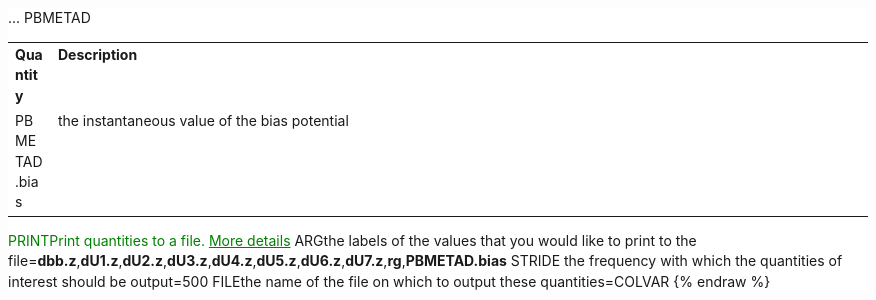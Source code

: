 ... PBMETAD
<br/><span style="display:none;" id="data/Silica_peptoid_PB/nce/plumed.datPBMETAD">The PBMETAD action with label <b>PBMETAD</b> calculates the following quantities:<table  align="center" frame="void" width="95%" cellpadding="5%"><tr><td width="5%"><b> Quantity </b>  </td><td><b> Description </b> </td></tr><tr><td width="5%">PBMETAD.bias</td><td>the instantaneous value of the bias potential</td></tr></table></span><span class="plumedtooltip" style="color:green">PRINT<span class="right">Print quantities to a file. <a href="https://www.plumed.org/doc-master/user-doc/html/PRINT" style="color:green">More details</a><i></i></span></span> <span class="plumedtooltip">ARG<span class="right">the labels of the values that you would like to print to the file<i></i></span></span>=<b name="data/Silica_peptoid_PB/nce/plumed.datdbb">dbb.z</b>,<b name="data/Silica_peptoid_PB/nce/plumed.datdU1">dU1.z</b>,<b name="data/Silica_peptoid_PB/nce/plumed.datdU2">dU2.z</b>,<b name="data/Silica_peptoid_PB/nce/plumed.datdU3">dU3.z</b>,<b name="data/Silica_peptoid_PB/nce/plumed.datdU4">dU4.z</b>,<b name="data/Silica_peptoid_PB/nce/plumed.datdU5">dU5.z</b>,<b name="data/Silica_peptoid_PB/nce/plumed.datdU6">dU6.z</b>,<b name="data/Silica_peptoid_PB/nce/plumed.datdU7">dU7.z</b>,<b name="data/Silica_peptoid_PB/nce/plumed.datrg">rg</b>,<b name="data/Silica_peptoid_PB/nce/plumed.datPBMETAD">PBMETAD.bias</b> <span class="plumedtooltip">STRIDE<span class="right"> the frequency with which the quantities of interest should be output<i></i></span></span>=500 <span class="plumedtooltip">FILE<span class="right">the name of the file on which to output these quantities<i></i></span></span>=COLVAR
</pre>
{% endraw %}
